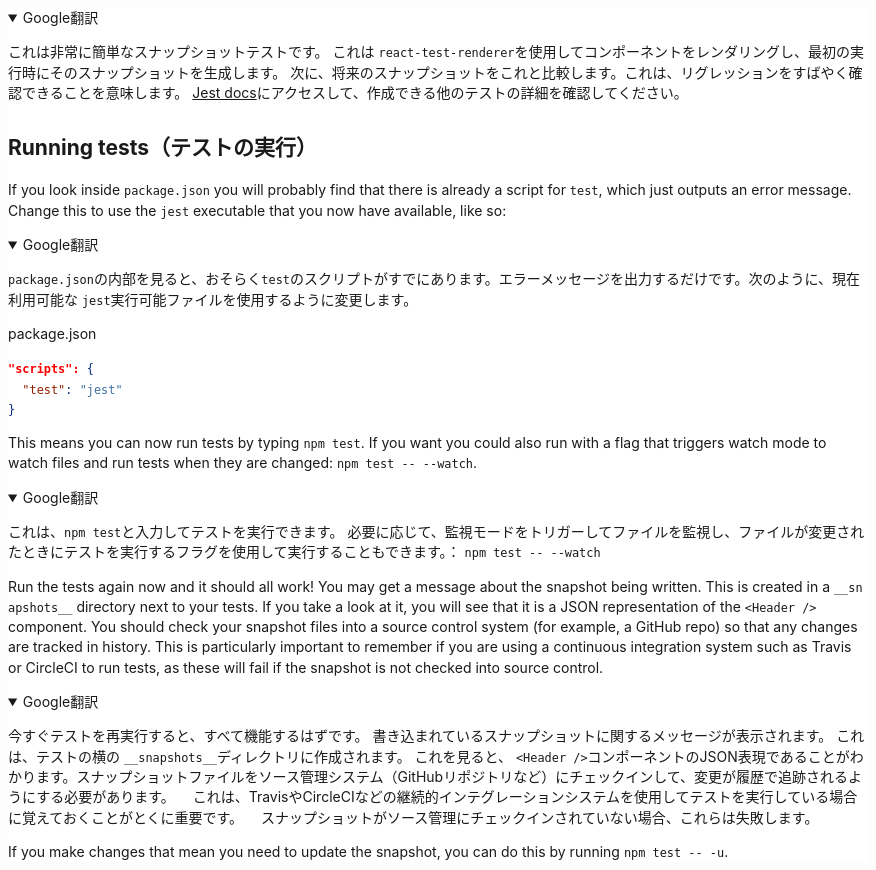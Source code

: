 <details open><summary>Google翻訳</summary><div>

これは非常に簡単なスナップショットテストです。
これは `react-test-renderer`を使用してコンポーネントをレンダリングし、最初の実行時にそのスナップショットを生成します。
次に、将来のスナップショットをこれと比較します。これは、リグレッションをすばやく確認できることを意味します。
[Jest docs](https://jestjs.io/docs/en/getting-started)にアクセスして、作成できる他のテストの詳細を確認してください。
</dvi></details>

## Running tests（テストの実行）

If you look inside `package.json` you will probably find that there is already a script for `test`, which just outputs an error message. Change this to use the `jest` executable that you now have available, like so:

<details open><summary>Google翻訳</summary><div>

`package.json`の内部を見ると、おそらく`test`のスクリプトがすでにあります。エラーメッセージを出力するだけです。次のように、現在利用可能な `jest`実行可能ファイルを使用するように変更します。
</dvi></details>

<div class="filename">package.json</div>

```json
"scripts": {
  "test": "jest"
}
```

This means you can now run tests by typing `npm test`. If you want you could also run with a flag that triggers watch mode to watch files and run tests when they are changed: `npm test -- --watch`.

<details open><summary>Google翻訳</summary><div>

これは、`npm test`と入力してテストを実行できます。
必要に応じて、監視モードをトリガーしてファイルを監視し、ファイルが変更されたときにテストを実行するフラグを使用して実行することもできます。： `npm test -- --watch`
</dvi></details>

Run the tests again now and it should all work! You may get a message about the snapshot being written. This is created in a `__snapshots__` directory next to your tests. If you take a look at it, you will see that it is a JSON representation of the `<Header />` component. You should check your snapshot files into a source control system (for example, a GitHub repo) so that any changes are tracked in history. This is particularly important to remember if you are using a continuous integration system such as Travis or CircleCI to run tests, as these will fail if the snapshot is not checked into source control.

<details open><summary>Google翻訳</summary><div>

今すぐテストを再実行すると、すべて機能するはずです。 書き込まれているスナップショットに関するメッセージが表示されます。
これは、テストの横の `__snapshots__`ディレクトリに作成されます。
これを見ると、 `<Header />`コンポーネントのJSON表現であることがわかります。スナップショットファイルをソース管理システム（GitHubリポジトリなど）にチェックインして、変更が履歴で追跡されるようにする必要があります。
　これは、TravisやCircleCIなどの継続的インテグレーションシステムを使用してテストを実行している場合に覚えておくことがとくに重要です。
　スナップショットがソース管理にチェックインされていない場合、これらは失敗します。
</dvi></details>

If you make changes that mean you need to update the snapshot, you can do this by running `npm test -- -u`.
